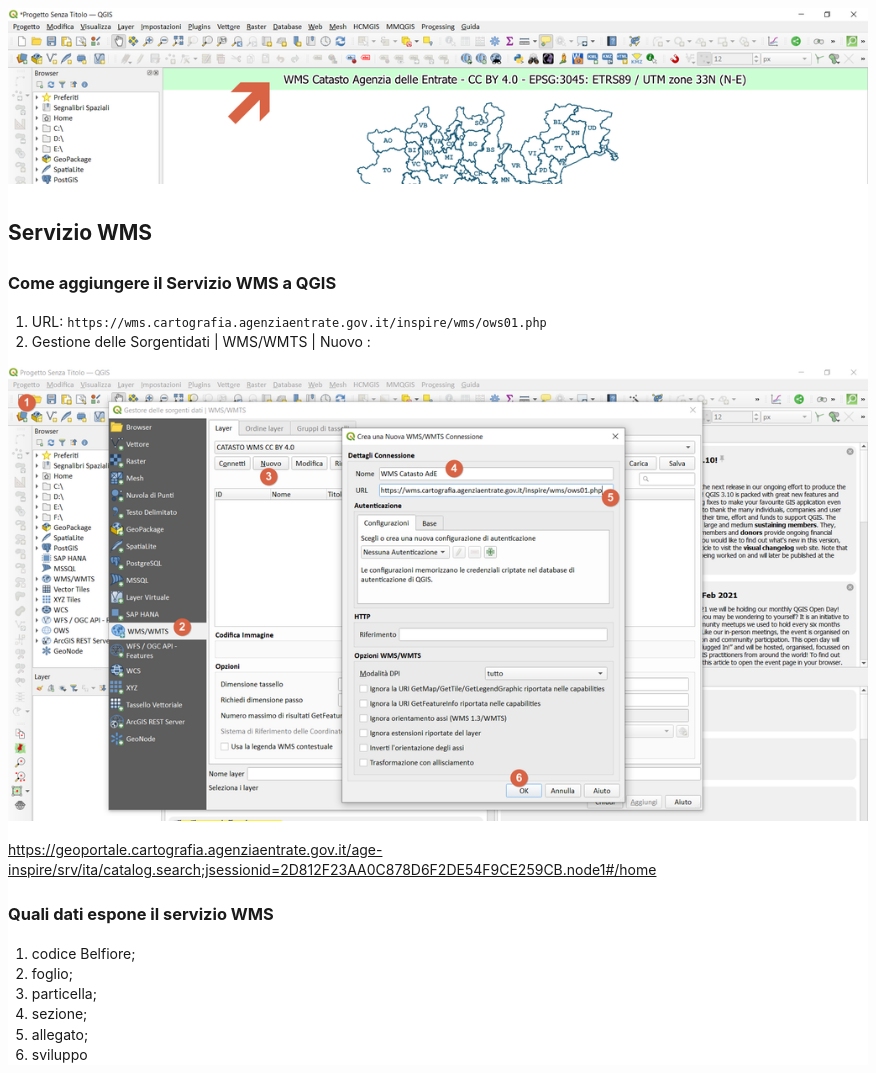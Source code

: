 ![](imgs/dec_eti_titolo.png)

## Servizio WMS

### Come aggiungere il Servizio WMS a QGIS

1. URL: `https://wms.cartografia.agenziaentrate.gov.it/inspire/wms/ows01.php`
2. Gestione delle Sorgentidati | WMS/WMTS | Nuovo :

![](imgs/wms_01.png)

<https://geoportale.cartografia.agenziaentrate.gov.it/age-inspire/srv/ita/catalog.search;jsessionid=2D812F23AA0C878D6F2DE54F9CE259CB.node1#/home>

### Quali dati espone il servizio WMS

1. codice Belfiore;
2. foglio;
3. particella;
4. sezione;
5. allegato;
6. sviluppo
